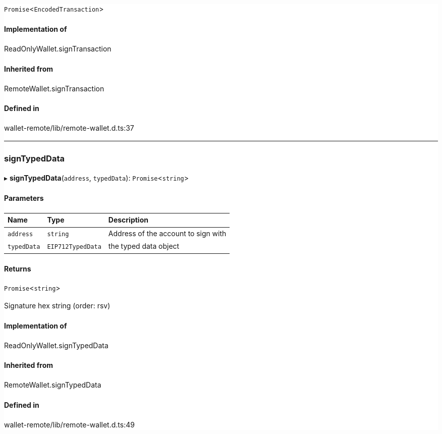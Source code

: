 `Promise`<`EncodedTransaction`\>

#### Implementation of

ReadOnlyWallet.signTransaction

#### Inherited from

RemoteWallet.signTransaction

#### Defined in

wallet-remote/lib/remote-wallet.d.ts:37

___

### signTypedData

▸ **signTypedData**(`address`, `typedData`): `Promise`<`string`\>

#### Parameters

| Name | Type | Description |
| :------ | :------ | :------ |
| `address` | `string` | Address of the account to sign with |
| `typedData` | `EIP712TypedData` | the typed data object |

#### Returns

`Promise`<`string`\>

Signature hex string (order: rsv)

#### Implementation of

ReadOnlyWallet.signTypedData

#### Inherited from

RemoteWallet.signTypedData

#### Defined in

wallet-remote/lib/remote-wallet.d.ts:49
